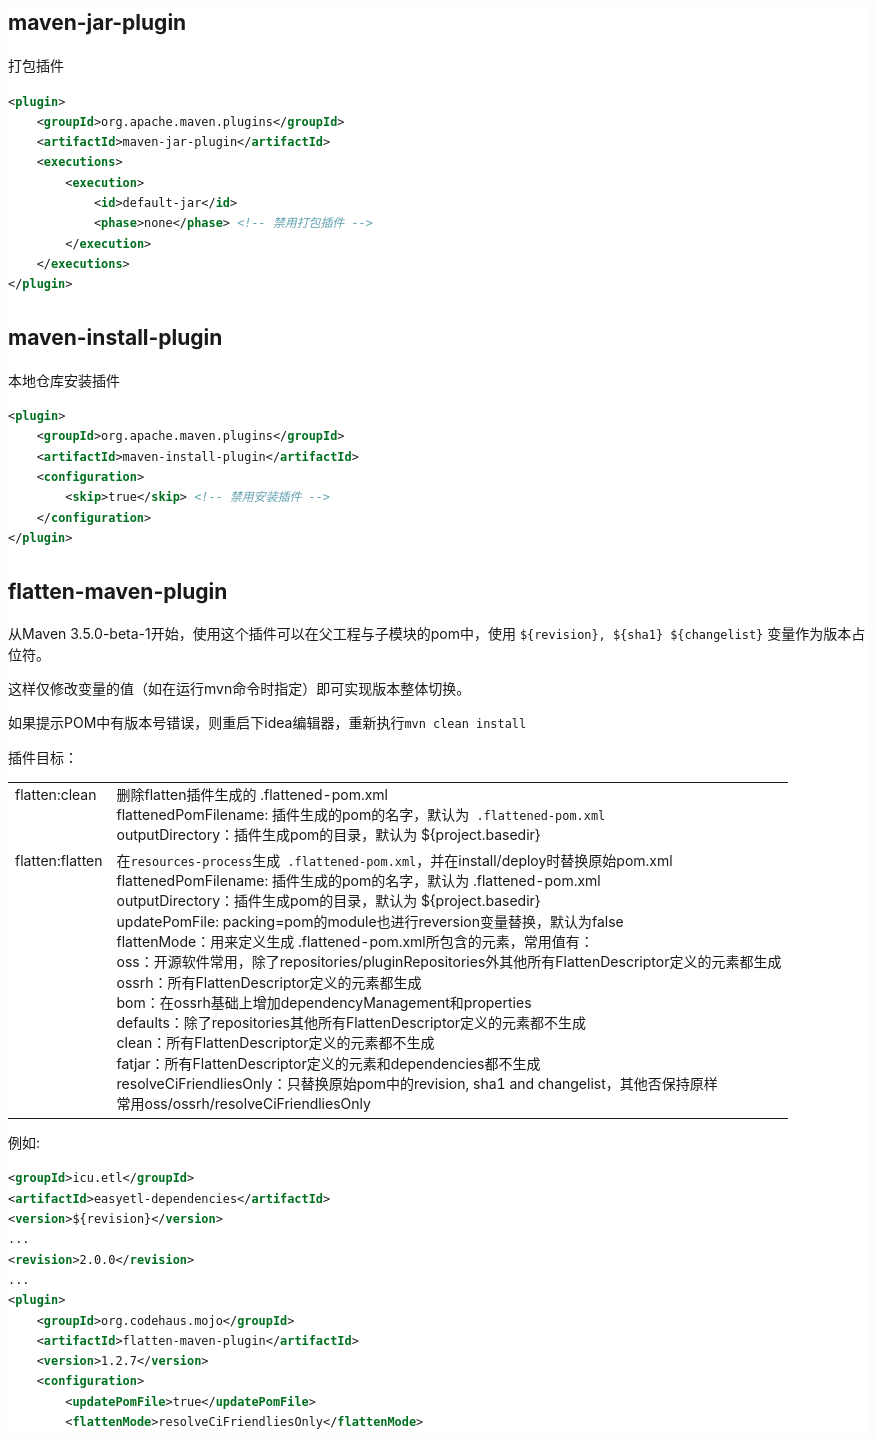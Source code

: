 

## maven-jar-plugin

打包插件

```XML
<plugin>
    <groupId>org.apache.maven.plugins</groupId>
    <artifactId>maven-jar-plugin</artifactId>
    <executions>
        <execution>
            <id>default-jar</id>
            <phase>none</phase> <!-- 禁用打包插件 -->
        </execution>
    </executions>
</plugin>
```



## maven-install-plugin

本地仓库安装插件

```xml
<plugin>
    <groupId>org.apache.maven.plugins</groupId>
    <artifactId>maven-install-plugin</artifactId>
    <configuration>
        <skip>true</skip> <!-- 禁用安装插件 -->
    </configuration>
</plugin>
```



## flatten-maven-plugin

从Maven 3.5.0-beta-1开始，使用这个插件可以在父工程与子模块的pom中，使用 `${revision}, ${sha1} ${changelist}` 变量作为版本占位符。

这样仅修改变量的值（如在运行mvn命令时指定）即可实现版本整体切换。

如果提示POM中有版本号错误，则重启下idea编辑器，重新执行`mvn clean install`

插件目标：

|                 |                                                              |
| --------------- | ------------------------------------------------------------ |
| flatten:clean   | 删除flatten插件生成的 .flattened-pom.xml<br>flattenedPomFilename: 插件生成的pom的名字，默认为` .flattened-pom.xml` <br>outputDirectory：插件生成pom的目录，默认为 ${project.basedir} |
| flatten:flatten | 在`resources-process`生成` .flattened-pom.xml`，并在install/deploy时替换原始pom.xml<br>flattenedPomFilename: 插件生成的pom的名字，默认为 .flattened-pom.xml<br/>outputDirectory：插件生成pom的目录，默认为 ${project.basedir}<br/>updatePomFile: packing=pom的module也进行reversion变量替换，默认为false<br/>flattenMode：用来定义生成 .flattened-pom.xml所包含的元素，常用值有：<br/>oss：开源软件常用，除了repositories/pluginRepositories外其他所有FlattenDescriptor定义的元素都生成<br/>ossrh：所有FlattenDescriptor定义的元素都生成<br/>bom：在ossrh基础上增加dependencyManagement和properties<br/>defaults：除了repositories其他所有FlattenDescriptor定义的元素都不生成<br/>clean：所有FlattenDescriptor定义的元素都不生成<br/>fatjar：所有FlattenDescriptor定义的元素和dependencies都不生成<br/>resolveCiFriendliesOnly：只替换原始pom中的revision, sha1 and changelist，其他否保持原样<br>常用oss/ossrh/resolveCiFriendliesOnly |

例如:

```xml
<groupId>icu.etl</groupId>
<artifactId>easyetl-dependencies</artifactId>
<version>${revision}</version>
...
<revision>2.0.0</revision>
...
<plugin>
    <groupId>org.codehaus.mojo</groupId>
    <artifactId>flatten-maven-plugin</artifactId>
    <version>1.2.7</version>
    <configuration>
        <updatePomFile>true</updatePomFile>
        <flattenMode>resolveCiFriendliesOnly</flattenMode>
```